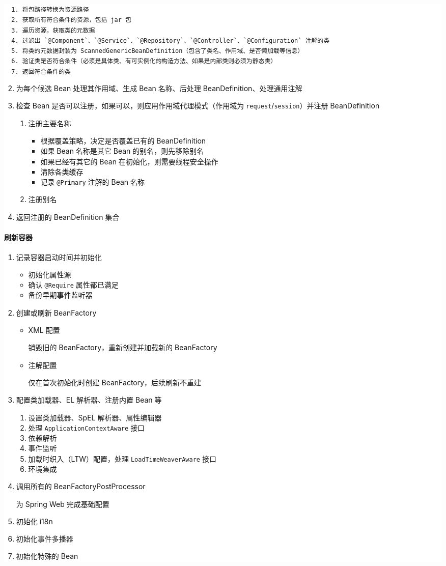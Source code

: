       1. 将包路径转换为资源路径
      2. 获取所有符合条件的资源，包括 jar 包
      3. 遍历资源，获取类的元数据
      4. 过滤出 `@Component`、`@Service`、`@Repository`、`@Controller`、`@Configuration` 注解的类
      5. 将类的元数据封装为 ScannedGenericBeanDefinition（包含了类名、作用域、是否懒加载等信息）
      6. 验证类是否符合条件（必须是具体类、有可实例化的构造方法、如果是内部类则必须为静态类）
      7. 返回符合条件的类

2. 为每个候选 Bean 处理其作用域、生成 Bean 名称、后处理 BeanDefinition、处理通用注解

3. 检查 Bean 是否可以注册，如果可以，则应用作用域代理模式（作用域为 `request`/`session`）并注册 BeanDefinition

    1. 注册主要名称

        - 根据覆盖策略，决定是否覆盖已有的 BeanDefinition
        - 如果 Bean 名称是其它 Bean 的别名，则先移除别名
        - 如果已经有其它的 Bean 在初始化，则需要线程安全操作
        - 清除各类缓存
        - 记录 `@Primary` 注解的 Bean 名称

    2. 注册别名

4. 返回注册的 BeanDefinition 集合

#### 刷新容器

1. 记录容器启动时间并初始化

    - 初始化属性源
    - 确认 `@Require` 属性都已满足
    - 备份早期事件监听器

2. 创建或刷新 BeanFactory

    - XML 配置

      ​销毁旧的 BeanFactory，重新创建并加载新的 BeanFactory

    - 注解配置

      仅在首次初始化时创建 BeanFactory，后续刷新不重建

3. 配置类加载器、EL 解析器、注册内置 Bean 等

    1. 设置类加载器、SpEL 解析器、属性编辑器
    2. 处理 `ApplicationContextAware` 接口
    3. 依赖解析
    4. 事件监听
    5. 加载时织入（LTW）配置，处理 `LoadTimeWeaverAware` 接口
    6. 环境集成

4. 调用所有的 BeanFactoryPostProcessor

    为 Spring Web 完成基础配置

5. 初始化 i18n

6. 初始化事件多播器

7. 初始化特殊的 Bean

